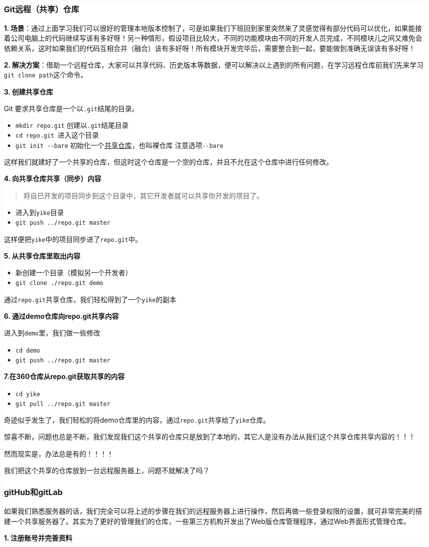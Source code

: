 ### Git远程（共享）仓库

**1. 场景**：通过上面学习我们可以很好的管理本地版本控制了，可是如果我们下班回到家里突然来了灵感觉得有部分代码可以优化，如果能接着公司电脑上的代码继续写该有多好呀！另一种情形，假设项目比较大，不同的功能模块由不同的开发人员完成，不同模块儿之间又难免会依赖关系，这时如果我们的代码互相合并（融合）该有多好呀！所有模块开发完毕后，需要整合到一起，要能做到准确无误该有多好呀！

**2. 解决方案**：借助一个远程仓库，大家可以共享代码、历史版本等数据，便可以解决以上遇到的所有问题，在学习远程仓库前我们先来学习`git clone path`这个命令。

**3. 创建共享仓库**

Git 要求共享仓库是一个以`.git`结尾的目录。

- `mkdir repo.git` 创建以`.git`结尾目录
- `cd repo.git `进入这个目录
- `git init --bare` 初始化一个<u>共享仓库</u>，也叫裸仓库 注意选项`--bare`

这样我们就建好了一个共享的仓库，但这时这个仓库是一个空的仓库，并且不允在这个仓库中进行任何修改。

**4. 向共享仓库共享（同步）内容**

> 将自已开发的项目同步到这个目录中，其它开发者就可以共享你开发的项目了。

- 进入到`yike`目录
- `git push ../repo.git master` 

这样便把`yike`中的项目同步进了`repo.git`中。

**5. 从共享仓库里取出内容**

- 新创建一个目录（模拟另一个开发者）
- `git clone ./repo.git demo`

通过`repo.git`共享仓库，我们轻松得到了一个`yike`的副本

**6. 通过demo仓库向repo.git共享内容**

进入到`demo`里，我们做一些修改

- `cd demo`
- `git push ../repo.git master`

 

**7.在360仓库从repo.git获取共享的内容**

- `cd yike`
- `git pull ../repo.git master`

奇迹似乎发生了，我们轻松的将demo仓库里的内容，通过`repo.git`共享给了`yike`仓库。

惊喜不断，问题也总是不断，我们发现我们这个共享的仓库只是放到了本地的，其它人是没有办法从我们这个共享仓库共享内容的！！！

然而现实是，办法总是有的！！！！

我们把这个共享的仓库放到一台远程服务器上，问题不就解决了吗？

### gitHub和gitLab

如果我们熟悉服务器的话，我们完全可以将上述的步骤在我们的远程服务器上进行操作，然后再做一些登录权限的设置，就可非常完美的搭建一个共享服务器了。其实为了更好的管理我们的仓库，一些第三方机构开发出了Web版仓库管理程序，通过Web界面形式管理仓库。

**1. 注册账号并完善资料**
